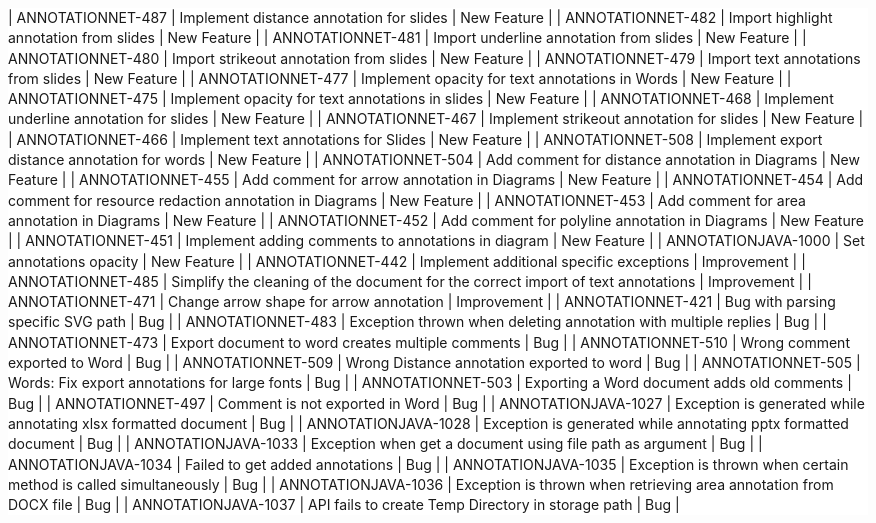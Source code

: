 | ANNOTATIONNET-487 | Implement distance annotation for slides | New Feature |
| ANNOTATIONNET-482 | Import highlight annotation from slides | New Feature |
| ANNOTATIONNET-481 | Import underline annotation from slides | New Feature |
| ANNOTATIONNET-480 | Import strikeout annotation from slides | New Feature |
| ANNOTATIONNET-479 | Import text annotations from slides | New Feature |
| ANNOTATIONNET-477 | Implement opacity for text annotations in Words | New Feature |
| ANNOTATIONNET-475 | Implement opacity for text annotations in slides | New Feature |
| ANNOTATIONNET-468 | Implement underline annotation for slides | New Feature |
| ANNOTATIONNET-467 | Implement strikeout annotation for slides | New Feature |
| ANNOTATIONNET-466 | Implement text annotations for Slides | New Feature |
| ANNOTATIONNET-508 | Implement export distance annotation for words | New Feature |
| ANNOTATIONNET-504 | Add comment for distance annotation in Diagrams | New Feature |
| ANNOTATIONNET-455 | Add comment for arrow annotation in Diagrams | New Feature |
| ANNOTATIONNET-454 | Add comment for resource redaction annotation in Diagrams | New Feature |
| ANNOTATIONNET-453 | Add comment for area annotation in Diagrams | New Feature |
| ANNOTATIONNET-452 | Add comment for polyline annotation in Diagrams | New Feature |
| ANNOTATIONNET-451 | Implement adding comments to annotations in diagram | New Feature |
| ANNOTATIONJAVA-1000 | Set annotations opacity | New Feature |
| ANNOTATIONNET-442 | Implement additional specific exceptions | Improvement |
| ANNOTATIONNET-485 | Simplify the cleaning of the document for the correct import of text annotations | Improvement |
| ANNOTATIONNET-471 | Change arrow shape for arrow annotation | Improvement |
| ANNOTATIONNET-421 | Bug with parsing specific SVG path | Bug |
| ANNOTATIONNET-483 | Exception thrown when deleting annotation with multiple replies | Bug |
| ANNOTATIONNET-473 | Export document to word creates multiple comments | Bug |
| ANNOTATIONNET-510 | Wrong comment exported to Word | Bug |
| ANNOTATIONNET-509 | Wrong Distance annotation exported to word | Bug |
| ANNOTATIONNET-505 | Words: Fix export annotations for large fonts | Bug |
| ANNOTATIONNET-503 | Exporting a Word document adds old comments | Bug |
| ANNOTATIONNET-497 | Comment is not exported in Word | Bug |
| ANNOTATIONJAVA-1027 | Exception is generated while annotating xlsx formatted document | Bug |
| ANNOTATIONJAVA-1028 | Exception is generated while annotating pptx formatted document | Bug |
| ANNOTATIONJAVA-1033 | Exception when get a document using file path as argument | Bug |
| ANNOTATIONJAVA-1034 | Failed to get added annotations | Bug |
| ANNOTATIONJAVA-1035 | Exception is thrown when certain method is called simultaneously | Bug |
| ANNOTATIONJAVA-1036 | Exception is thrown when retrieving area annotation from DOCX file | Bug |
| ANNOTATIONJAVA-1037 | API fails to create Temp Directory in storage path | Bug |
